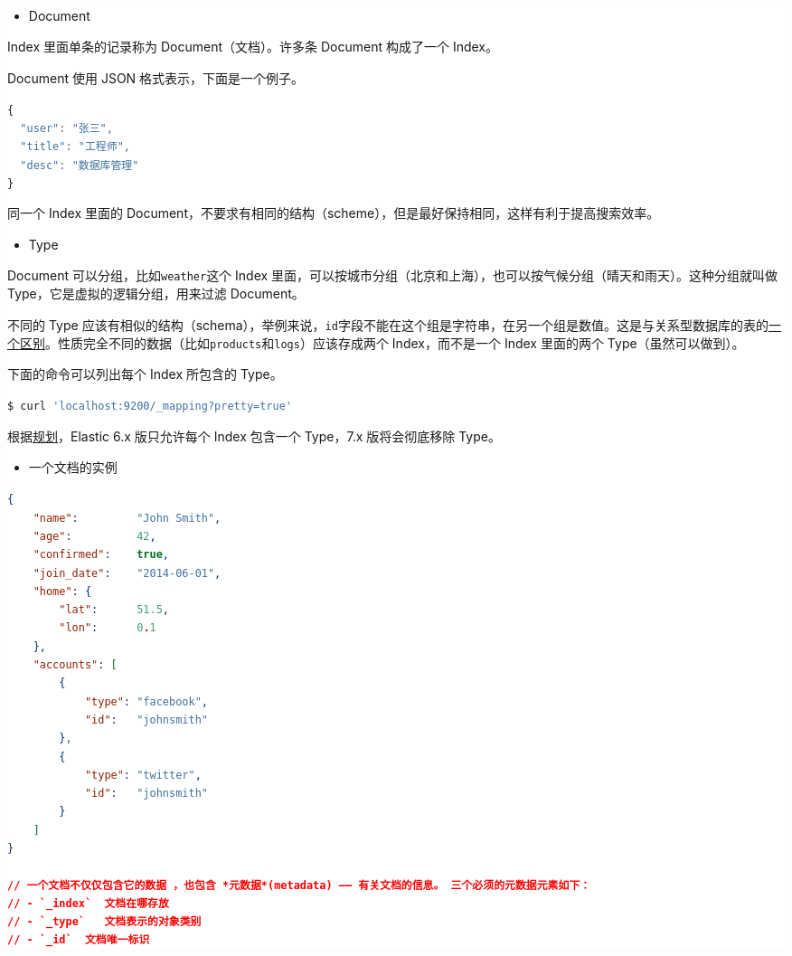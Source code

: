 - Document

Index 里面单条的记录称为 Document（文档）。许多条 Document 构成了一个 Index。

Document 使用 JSON 格式表示，下面是一个例子。

```javascript
{
  "user": "张三",
  "title": "工程师",
  "desc": "数据库管理"
}
```

同一个 Index 里面的 Document，不要求有相同的结构（scheme），但是最好保持相同，这样有利于提高搜索效率。

- Type

Document 可以分组，比如`weather`这个 Index 里面，可以按城市分组（北京和上海），也可以按气候分组（晴天和雨天）。这种分组就叫做 Type，它是虚拟的逻辑分组，用来过滤 Document。

不同的 Type 应该有相似的结构（schema），举例来说，`id`字段不能在这个组是字符串，在另一个组是数值。这是与关系型数据库的表的[一个区别](https://www.elastic.co/guide/en/elasticsearch/guide/current/mapping.html)。性质完全不同的数据（比如`products`和`logs`）应该存成两个 Index，而不是一个 Index 里面的两个 Type（虽然可以做到）。

下面的命令可以列出每个 Index 所包含的 Type。

```bash
$ curl 'localhost:9200/_mapping?pretty=true'
```

根据[规划](https://www.elastic.co/blog/index-type-parent-child-join-now-future-in-elasticsearch)，Elastic 6.x 版只允许每个 Index 包含一个 Type，7.x 版将会彻底移除 Type。

- 一个文档的实例

```json
{
    "name":         "John Smith",
    "age":          42,
    "confirmed":    true,
    "join_date":    "2014-06-01",
    "home": {
        "lat":      51.5,
        "lon":      0.1
    },
    "accounts": [
        {
            "type": "facebook",
            "id":   "johnsmith"
        },
        {
            "type": "twitter",
            "id":   "johnsmith"
        }
    ]
}

// 一个文档不仅仅包含它的数据 ，也包含 *元数据*(metadata) —— 有关文档的信息。 三个必须的元数据元素如下：
// - `_index`  文档在哪存放
// - `_type`   文档表示的对象类别
// - `_id`	文档唯一标识
```
